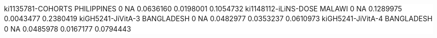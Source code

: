 ki1135781-COHORTS          PHILIPPINES                    0                    NA                 0.0636160    0.0198001   0.1054732
ki1148112-iLiNS-DOSE       MALAWI                         0                    NA                 0.1289975    0.0043477   0.2380419
kiGH5241-JiVitA-3          BANGLADESH                     0                    NA                 0.0482977    0.0353237   0.0610973
kiGH5241-JiVitA-4          BANGLADESH                     0                    NA                 0.0485978    0.0167177   0.0794443

